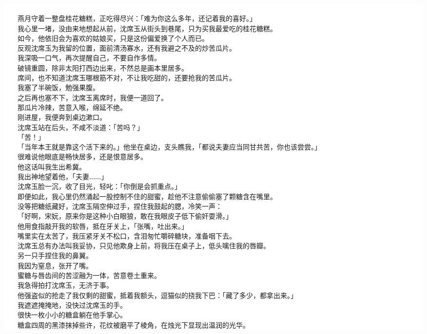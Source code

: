 <br>   
&emsp;&emsp;燕月守着一整盘桂花糖糕，正吃得尽兴：「难为你这么多年，还记着我的喜好。」  
<br>   
&emsp;&emsp;我心里一堵，没由来地想起从前，沈席玉从街头到巷尾，只为买我最爱吃的桂花糖糕。  
<br>   
&emsp;&emsp;如今，他依旧会为喜欢的姑娘买，只是这份偏爱换了个人而已。  
<br>   
&emsp;&emsp;反观沈席玉为我留的位置，面前清汤寡水，还有我避之不及的炒苦瓜片。  
<br>   
&emsp;&emsp;我深吸一口气，再次提醒自己，不要自作多情。  
<br>   
&emsp;&emsp;破镜重圆，除非太阳打西边出来，不然总是画本里居多。  
<br>   
&emsp;&emsp;席间，也不知道沈席玉哪根筋不对，不让我吃甜的，还要抢我的苦瓜片。  
<br>   
&emsp;&emsp;我塞了半碗饭，勉强果腹。  
<br>   
&emsp;&emsp;之后再也塞不下，沈席玉离席时，我便一道回了。  
<br>   
&emsp;&emsp;那瓜片冷辣，苦意入喉，绵延不绝。  
<br>   
&emsp;&emsp;刚进屋，我便奔到桌边漱口。  
<br>   
&emsp;&emsp;沈席玉站在后头，不咸不淡道：「苦吗？」  
<br>   
&emsp;&emsp;「苦！」  
<br>   
&emsp;&emsp;「当年本王就是靠这个活下来的。」他坐在桌边，支头瞧我，「都说夫妻应当同甘共苦，你也该尝尝。」  
<br>   
&emsp;&emsp;很难说他眼底是畅快居多，还是恨意居多。  
<br>   
&emsp;&emsp;他这话叫我生出希冀。  
<br>   
&emsp;&emsp;我出神地望着他，「夫妻……」  
<br>   
&emsp;&emsp;沈席玉脸一沉，收了目光，轻叱：「你倒是会抓重点。」  
<br>   
&emsp;&emsp;即便如此，我心里仍然涌起一股控制不住的甜蜜，趁他不注意偷偷塞了颗糖含在嘴里。  
<br>   
&emsp;&emsp;没等把糖纸藏好，沈席玉隔空伸过手，捏住我鼓起的腮，冷笑一声：  
<br>   
&emsp;&emsp;「好啊，宋妧，原来你是这种小白眼狼，敢在我眼皮子低下偷奸耍滑。」  
<br>   
&emsp;&emsp;他用食指敲开我的软唇，抵在牙关上，「张嘴，吐出来。」  
<br>   
&emsp;&emsp;嘴里实在太苦了，我压紧牙关不松口，含泪匆忙嚼碎糖块，准备咽下去。  
<br>   
&emsp;&emsp;沈席玉总有办法叫我妥协，只见他欺身上前，将我压在桌子上，低头噙住我的唇瓣。  
<br>   
&emsp;&emsp;另一只手捏住我的鼻翼。  
<br>   
&emsp;&emsp;我因为窒息，张开了嘴。  
<br>   
&emsp;&emsp;蜜糖与唇齿间的苦涩融为一体，苦意卷土重来。  
<br>   
&emsp;&emsp;我急得拍打沈席玉，无济于事。  
<br>   
&emsp;&emsp;他强盗似的抢走了我仅剩的甜蜜，抵着我额头，逗猫似的挠我下巴：「藏了多少，都拿出来。」  
<br>   
&emsp;&emsp;我遮遮掩掩地，没快过沈席玉的手。  
<br>   
&emsp;&emsp;很快一枚小小的糖盒躺在他手掌心。  
<br>   
&emsp;&emsp;糖盒四周的黑漆抹掉些许，花纹被磨平了棱角，在烛光下显现出温润的光华。  
